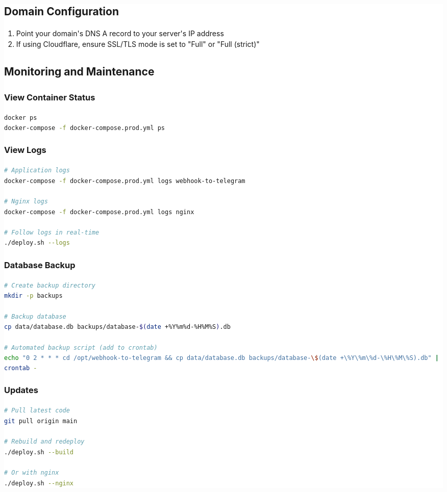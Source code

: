 ```bash
```

## Domain Configuration

1. Point your domain's DNS A record to your server's IP address
2. If using Cloudflare, ensure SSL/TLS mode is set to "Full" or "Full (strict)"

## Monitoring and Maintenance

### View Container Status
```bash
docker ps
docker-compose -f docker-compose.prod.yml ps
```

### View Logs
```bash
# Application logs
docker-compose -f docker-compose.prod.yml logs webhook-to-telegram

# Nginx logs
docker-compose -f docker-compose.prod.yml logs nginx

# Follow logs in real-time
./deploy.sh --logs
```

### Database Backup
```bash
# Create backup directory
mkdir -p backups

# Backup database
cp data/database.db backups/database-$(date +%Y%m%d-%H%M%S).db

# Automated backup script (add to crontab)
echo "0 2 * * * cd /opt/webhook-to-telegram && cp data/database.db backups/database-\$(date +\%Y\%m\%d-\%H\%M\%S).db" | crontab -
```

### Updates
```bash
# Pull latest code
git pull origin main

# Rebuild and redeploy
./deploy.sh --build

# Or with nginx
./deploy.sh --nginx
```
